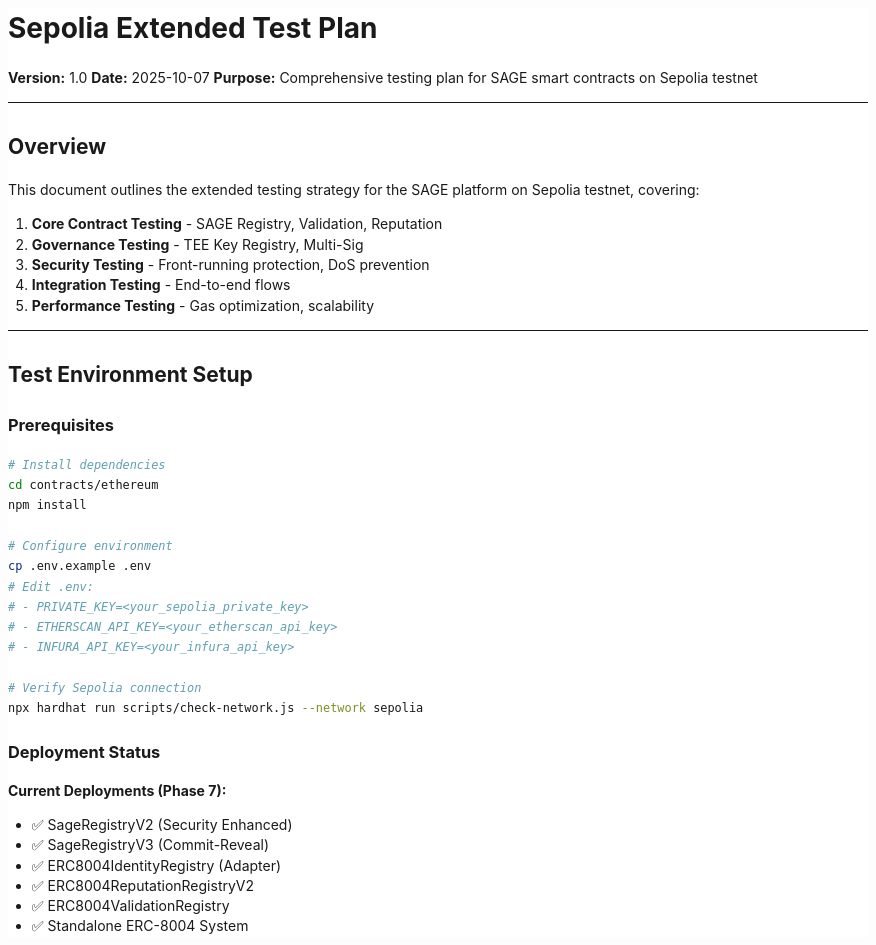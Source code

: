 # Sepolia Extended Test Plan

**Version:** 1.0
**Date:** 2025-10-07
**Purpose:** Comprehensive testing plan for SAGE smart contracts on Sepolia testnet

---

## Overview

This document outlines the extended testing strategy for the SAGE platform on Sepolia testnet, covering:

1. **Core Contract Testing** - SAGE Registry, Validation, Reputation
2. **Governance Testing** - TEE Key Registry, Multi-Sig
3. **Security Testing** - Front-running protection, DoS prevention
4. **Integration Testing** - End-to-end flows
5. **Performance Testing** - Gas optimization, scalability

---

## Test Environment Setup

### Prerequisites

```bash
# Install dependencies
cd contracts/ethereum
npm install

# Configure environment
cp .env.example .env
# Edit .env:
# - PRIVATE_KEY=<your_sepolia_private_key>
# - ETHERSCAN_API_KEY=<your_etherscan_api_key>
# - INFURA_API_KEY=<your_infura_api_key>

# Verify Sepolia connection
npx hardhat run scripts/check-network.js --network sepolia
```

### Deployment Status

**Current Deployments (Phase 7):**
- ✅ SageRegistryV2 (Security Enhanced)
- ✅ SageRegistryV3 (Commit-Reveal)
- ✅ ERC8004IdentityRegistry (Adapter)
- ✅ ERC8004ReputationRegistryV2
- ✅ ERC8004ValidationRegistry
- ✅ Standalone ERC-8004 System
